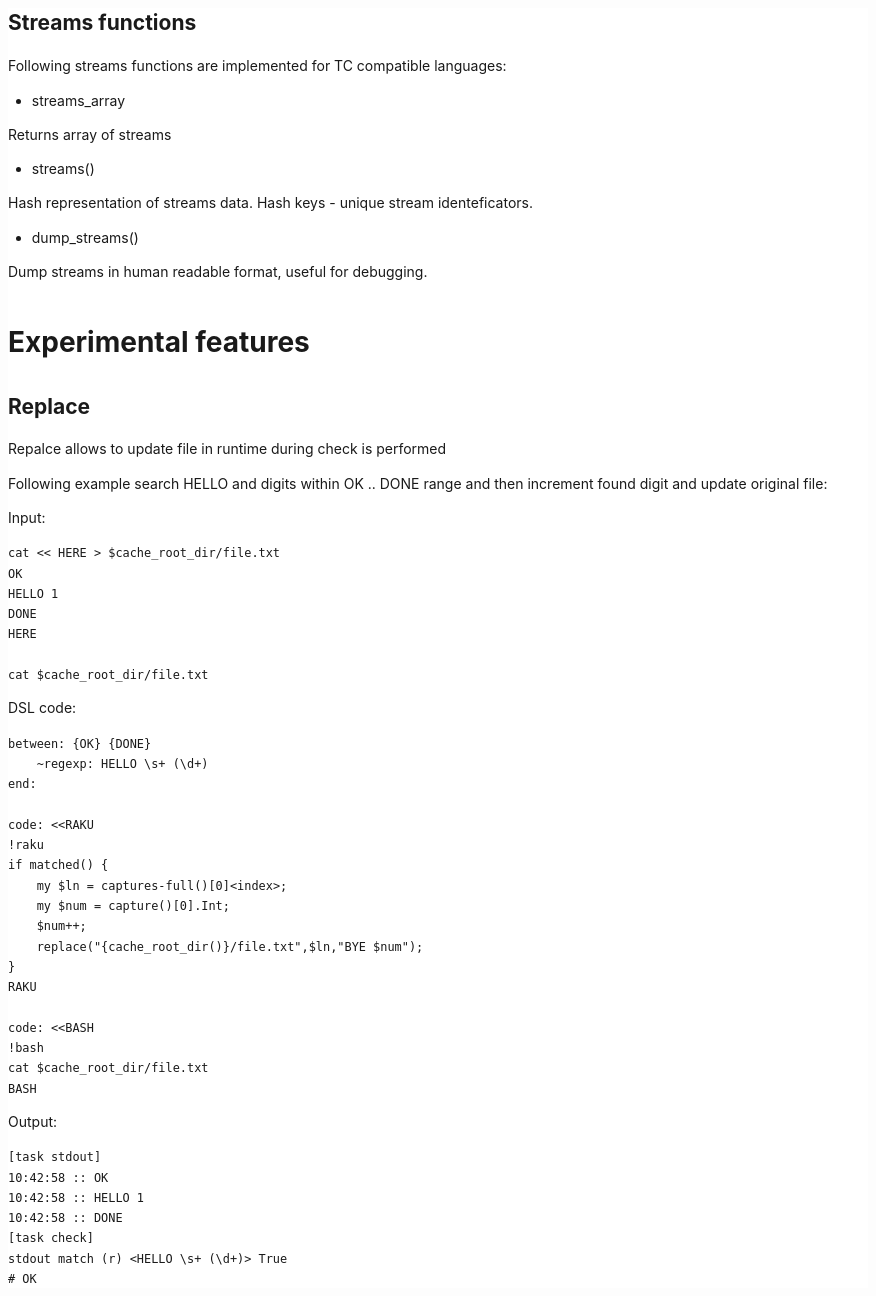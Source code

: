 ## Streams functions

Following streams functions are implemented for TC compatible languages:

* streams_array

Returns array of streams

* streams()

Hash representation of streams data. Hash keys - unique stream identeficators.

* dump_streams()

Dump streams in human readable format, useful for debugging.

# Experimental features

## Replace

Repalce allows to update file in runtime during check is performed

Following example search HELLO and digits within OK .. DONE range and then 
increment found digit and update original file: 

Input:

```
cat << HERE > $cache_root_dir/file.txt
OK
HELLO 1
DONE
HERE

cat $cache_root_dir/file.txt
```

DSL code:
```
between: {OK} {DONE}
    ~regexp: HELLO \s+ (\d+)
end:

code: <<RAKU
!raku
if matched() {
    my $ln = captures-full()[0]<index>;
    my $num = capture()[0].Int;
    $num++;
    replace("{cache_root_dir()}/file.txt",$ln,"BYE $num");
}
RAKU

code: <<BASH
!bash
cat $cache_root_dir/file.txt
BASH
```
Output:
```
[task stdout]
10:42:58 :: OK
10:42:58 :: HELLO 1
10:42:58 :: DONE
[task check]
stdout match (r) <HELLO \s+ (\d+)> True
# OK
```